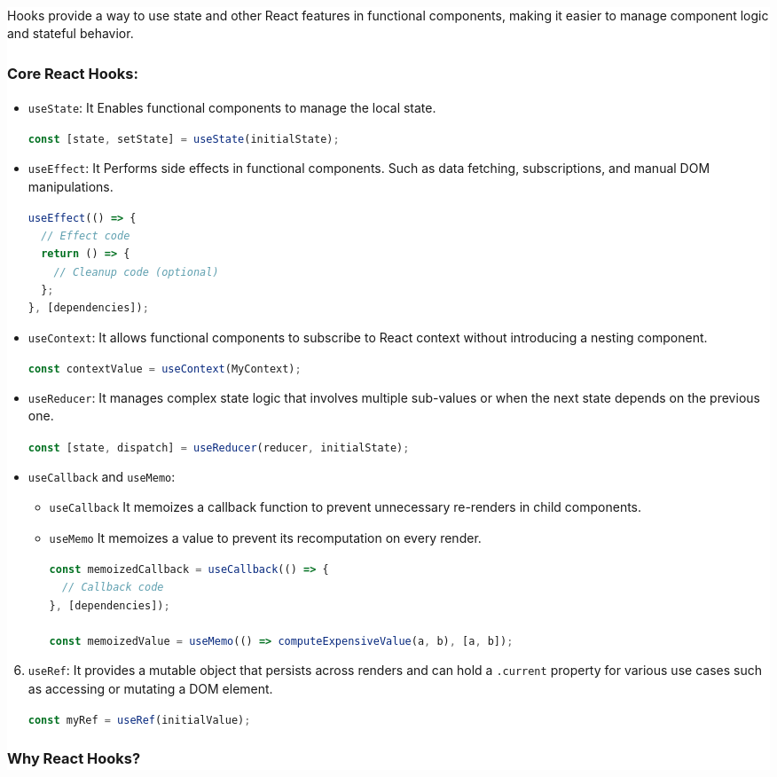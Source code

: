 Hooks provide a way to use state and other React features in functional components, making it easier to manage component logic and stateful behavior.

### Core React Hooks:

- `useState`: It Enables functional components to manage the local state.

  ```jsx
  const [state, setState] = useState(initialState);
  ```

- `useEffect`: It Performs side effects in functional components. Such as data fetching, subscriptions, and manual DOM manipulations.

  ```jsx
  useEffect(() => {
    // Effect code
    return () => {
      // Cleanup code (optional)
    };
  }, [dependencies]);
  ```

- `useContext`: It allows functional components to subscribe to React context without introducing a nesting component.

  ```jsx
  const contextValue = useContext(MyContext);
  ```

- `useReducer`: It manages complex state logic that involves multiple sub-values or when the next state depends on the previous one.

  ```jsx
  const [state, dispatch] = useReducer(reducer, initialState);
  ```

- `useCallback` and `useMemo`:

  - `useCallback` It memoizes a callback function to prevent unnecessary re-renders in child components.
  - `useMemo` It memoizes a value to prevent its recomputation on every render.

    ```jsx
    const memoizedCallback = useCallback(() => {
      // Callback code
    }, [dependencies]);

    const memoizedValue = useMemo(() => computeExpensiveValue(a, b), [a, b]);
    ```

6. `useRef`: It provides a mutable object that persists across renders and can hold a `.current` property for various use cases such as accessing or mutating a DOM element.
   ```jsx
   const myRef = useRef(initialValue);
   ```

### Why React Hooks?
